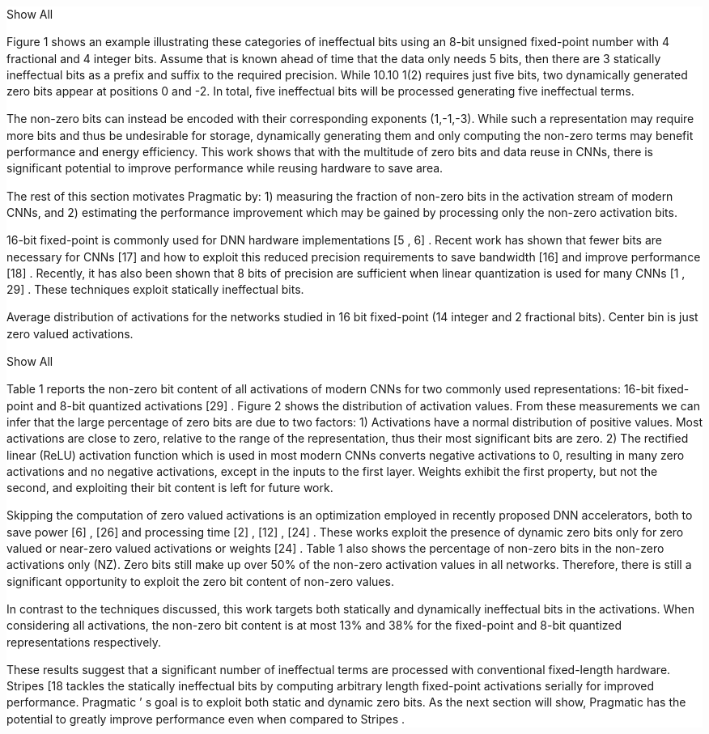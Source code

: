 Show All



Figure 1 shows an example illustrating these categories of ineffectual bits using an 8-bit unsigned fixed-point number with 4 fractional and 4 integer bits. Assume that is known ahead of time that the data only needs 5 bits, then there are 3 statically ineffectual bits as a prefix and suffix to the required precision. While 10.10 $1(2)$ requires just five bits, two dynamically generated zero bits appear at positions 0 and -2. In total, five ineffectual bits will be processed generating five ineffectual terms.

The non-zero bits can instead be encoded with their corresponding exponents (1,-1,-3). While such a representation may require more bits and thus be undesirable for storage, dynamically generating them and only computing the non-zero terms may benefit performance and energy efficiency. This work shows that with the multitude of zero bits and data reuse in CNNs, there is significant potential to improve performance while reusing hardware to save area.

The rest of this section motivates Pragmatic by: 1) measuring the fraction of non-zero bits in the activation stream of modern CNNs, and 2) estimating the performance improvement which may be gained by processing only the non-zero activation bits.

16-bit fixed-point is commonly used for DNN hardware implementations [5 , 6] . Recent work has shown that fewer bits are necessary for CNNs [17] and how to exploit this reduced precision requirements to save bandwidth [16] and improve performance [18] . Recently, it has also been shown that 8 bits of precision are sufficient when linear quantization is used for many CNNs [1 , 29] . These techniques exploit statically ineffectual bits.

Average distribution of activations for the networks studied in 16 bit fixed-point (14 integer and 2 fractional bits). Center bin is just zero valued activations.

Show All



Table 1 reports the non-zero bit content of all activations of modern CNNs for two commonly used representations: 16-bit fixed-point and 8-bit quantized activations [29] . Figure 2 shows the distribution of activation values. From these measurements we can infer that the large percentage of zero bits are due to two factors: 1) Activations have a normal distribution of positive values. Most activations are close to zero, relative to the range of the representation, thus their most significant bits are zero. 2) The rectified linear (ReLU) activation function which is used in most modern CNNs converts negative activations to 0, resulting in many zero activations and no negative activations, except in the inputs to the first layer. Weights exhibit the first property, but not the second, and exploiting their bit content is left for future work.

Skipping the computation of zero valued activations is an optimization employed in recently proposed DNN accelerators, both to save power [6] , [26] and processing time [2] , [12] , [24] . These works exploit the presence of dynamic zero bits only for zero valued or near-zero valued activations or weights [24] . Table 1 also shows the percentage of non-zero bits in the non-zero activations only (NZ). Zero bits still make up over 50% of the non-zero activation values in all networks. Therefore, there is still a significant opportunity to exploit the zero bit content of non-zero values.

In contrast to the techniques discussed, this work targets both statically and dynamically ineffectual bits in the activations. When considering all activations, the non-zero bit content is at most 13% and 38% for the fixed-point and 8-bit quantized representations respectively.

These results suggest that a significant number of ineffectual terms are processed with conventional fixed-length hardware. Stripes [18 tackles the statically ineffectual bits by computing arbitrary length fixed-point activations serially for improved performance. Pragmatic ’ s goal is to exploit both static and dynamic zero bits. As the next section will show, Pragmatic has the potential to greatly improve performance even when compared to Stripes .
